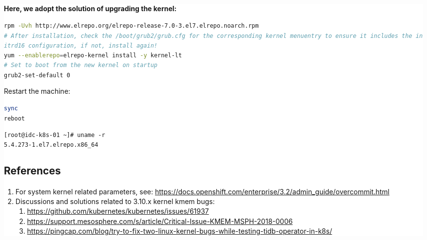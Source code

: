 **Here, we adopt the solution of upgrading the kernel:**

``` bash
rpm -Uvh http://www.elrepo.org/elrepo-release-7.0-3.el7.elrepo.noarch.rpm
# After installation, check the /boot/grub2/grub.cfg for the corresponding kernel menuentry to ensure it includes the initrd16 configuration, if not, install again!
yum --enablerepo=elrepo-kernel install -y kernel-lt
# Set to boot from the new kernel on startup
grub2-set-default 0
```

Restart the machine:

``` bash
sync
reboot
```

```
[root@idc-k8s-01 ~]# uname -r
5.4.273-1.el7.elrepo.x86_64
```
## References
1. For system kernel related parameters, see: https://docs.openshift.com/enterprise/3.2/admin_guide/overcommit.html
2. Discussions and solutions related to 3.10.x kernel kmem bugs:
    1. https://github.com/kubernetes/kubernetes/issues/61937
    2. https://support.mesosphere.com/s/article/Critical-Issue-KMEM-MSPH-2018-0006
    3. https://pingcap.com/blog/try-to-fix-two-linux-kernel-bugs-while-testing-tidb-operator-in-k8s/